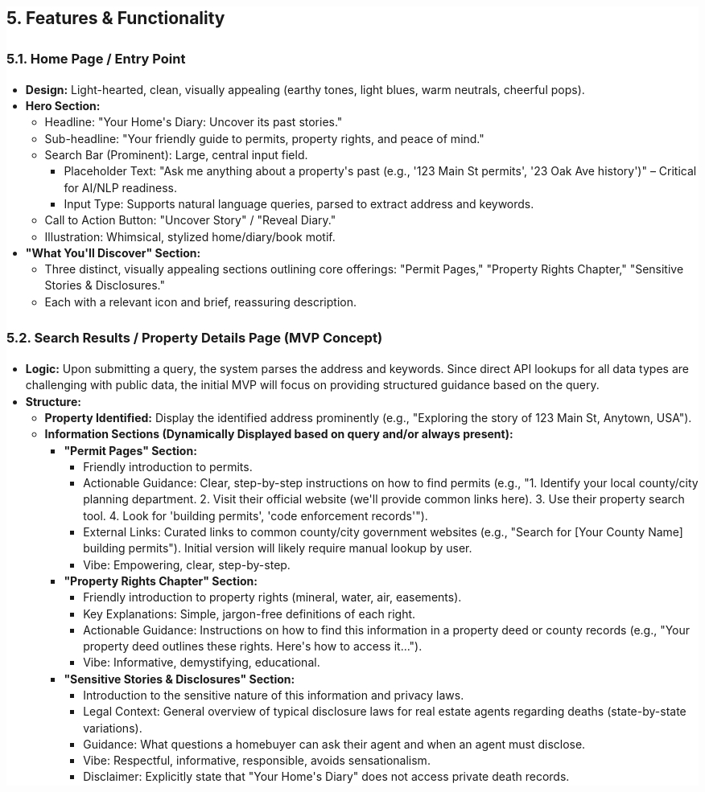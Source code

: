 
## 5. Features & Functionality

### 5.1. Home Page / Entry Point

- **Design:** Light-hearted, clean, visually appealing (earthy tones, light blues, warm neutrals, cheerful pops).
- **Hero Section:**
  - Headline: "Your Home's Diary: Uncover its past stories."
  - Sub-headline: "Your friendly guide to permits, property rights, and peace of mind."
  - Search Bar (Prominent): Large, central input field.
    - Placeholder Text: "Ask me anything about a property's past (e.g., '123 Main St permits', '23 Oak Ave history')" – Critical for AI/NLP readiness.
    - Input Type: Supports natural language queries, parsed to extract address and keywords.
  - Call to Action Button: "Uncover Story" / "Reveal Diary."
  - Illustration: Whimsical, stylized home/diary/book motif.
- **"What You'll Discover" Section:**
  - Three distinct, visually appealing sections outlining core offerings: "Permit Pages," "Property Rights Chapter," "Sensitive Stories & Disclosures."
  - Each with a relevant icon and brief, reassuring description.

### 5.2. Search Results / Property Details Page (MVP Concept)

- **Logic:** Upon submitting a query, the system parses the address and keywords. Since direct API lookups for all data types are challenging with public data, the initial MVP will focus on providing structured guidance based on the query.
- **Structure:**
  - **Property Identified:** Display the identified address prominently (e.g., "Exploring the story of 123 Main St, Anytown, USA").
  - **Information Sections (Dynamically Displayed based on query and/or always present):**
    - **"Permit Pages" Section:**
      - Friendly introduction to permits.
      - Actionable Guidance: Clear, step-by-step instructions on how to find permits (e.g., "1. Identify your local county/city planning department. 2. Visit their official website (we'll provide common links here). 3. Use their property search tool. 4. Look for 'building permits', 'code enforcement records'").
      - External Links: Curated links to common county/city government websites (e.g., "Search for [Your County Name] building permits"). Initial version will likely require manual lookup by user.
      - Vibe: Empowering, clear, step-by-step.
    - **"Property Rights Chapter" Section:**
      - Friendly introduction to property rights (mineral, water, air, easements).
      - Key Explanations: Simple, jargon-free definitions of each right.
      - Actionable Guidance: Instructions on how to find this information in a property deed or county records (e.g., "Your property deed outlines these rights. Here's how to access it...").
      - Vibe: Informative, demystifying, educational.
    - **"Sensitive Stories & Disclosures" Section:**
      - Introduction to the sensitive nature of this information and privacy laws.
      - Legal Context: General overview of typical disclosure laws for real estate agents regarding deaths (state-by-state variations).
      - Guidance: What questions a homebuyer can ask their agent and when an agent must disclose.
      - Vibe: Respectful, informative, responsible, avoids sensationalism.
      - Disclaimer: Explicitly state that "Your Home's Diary" does not access private death records.
